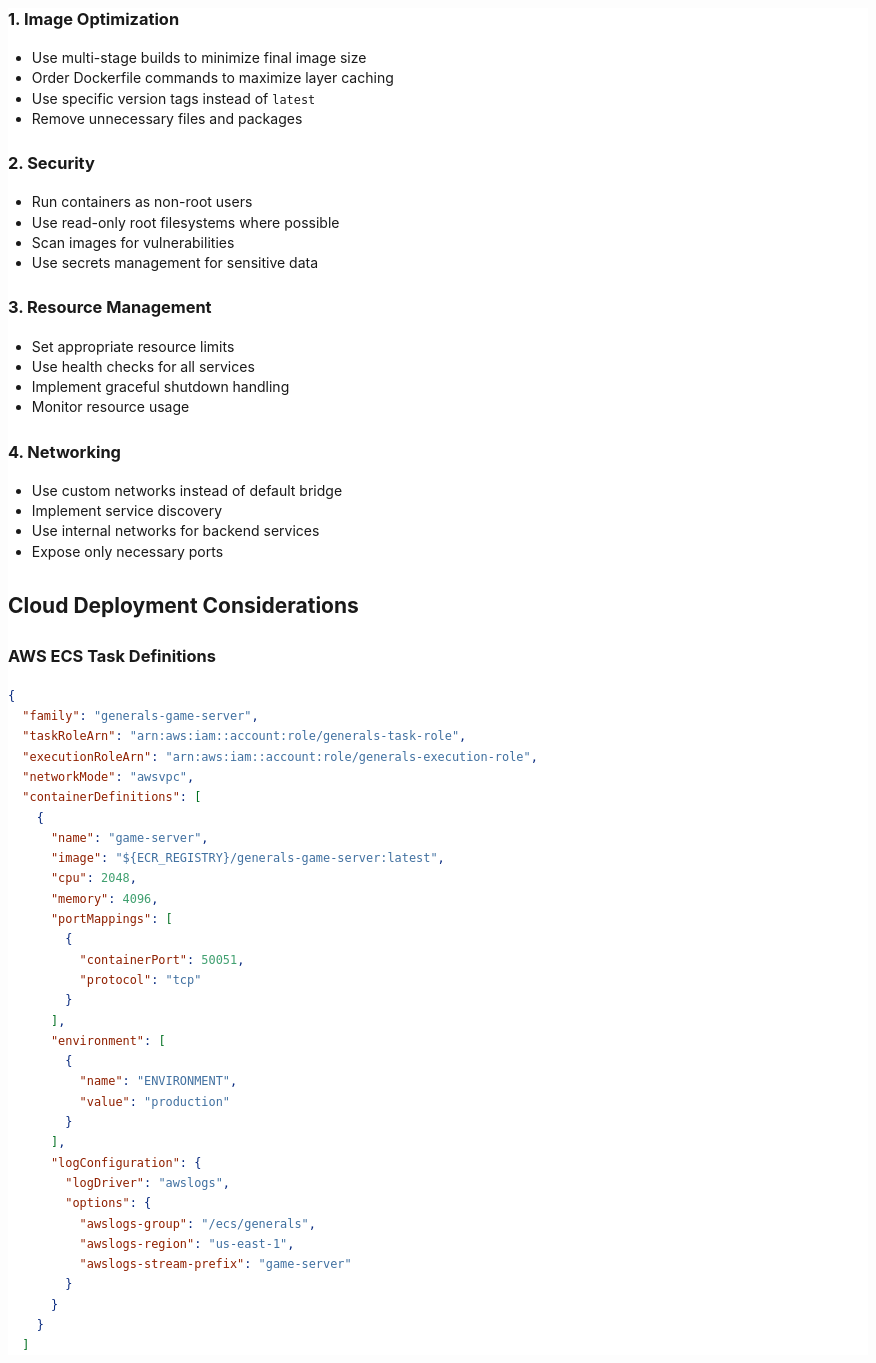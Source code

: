 ### 1. Image Optimization
- Use multi-stage builds to minimize final image size
- Order Dockerfile commands to maximize layer caching
- Use specific version tags instead of `latest`
- Remove unnecessary files and packages

### 2. Security
- Run containers as non-root users
- Use read-only root filesystems where possible
- Scan images for vulnerabilities
- Use secrets management for sensitive data

### 3. Resource Management
- Set appropriate resource limits
- Use health checks for all services
- Implement graceful shutdown handling
- Monitor resource usage

### 4. Networking
- Use custom networks instead of default bridge
- Implement service discovery
- Use internal networks for backend services
- Expose only necessary ports

## Cloud Deployment Considerations

### AWS ECS Task Definitions

```json
{
  "family": "generals-game-server",
  "taskRoleArn": "arn:aws:iam::account:role/generals-task-role",
  "executionRoleArn": "arn:aws:iam::account:role/generals-execution-role",
  "networkMode": "awsvpc",
  "containerDefinitions": [
    {
      "name": "game-server",
      "image": "${ECR_REGISTRY}/generals-game-server:latest",
      "cpu": 2048,
      "memory": 4096,
      "portMappings": [
        {
          "containerPort": 50051,
          "protocol": "tcp"
        }
      ],
      "environment": [
        {
          "name": "ENVIRONMENT",
          "value": "production"
        }
      ],
      "logConfiguration": {
        "logDriver": "awslogs",
        "options": {
          "awslogs-group": "/ecs/generals",
          "awslogs-region": "us-east-1",
          "awslogs-stream-prefix": "game-server"
        }
      }
    }
  ]
```